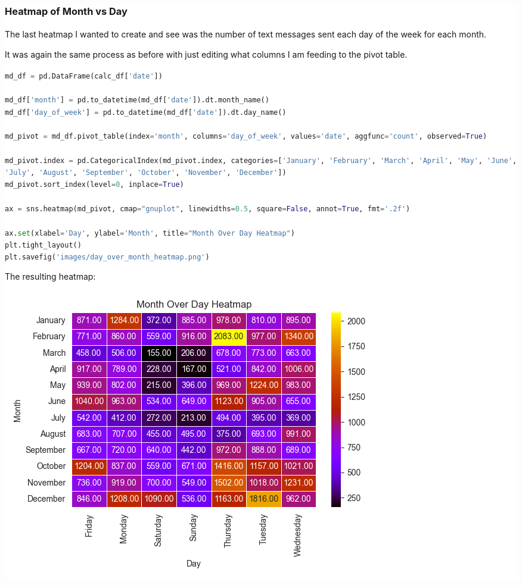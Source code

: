 ### Heatmap of Month vs Day
The last heatmap I wanted to create and see was the number of text messages sent each day of the week for each month.

It was again the same process as before with just editing what columns I am feeding to the pivot table.

```python
md_df = pd.DataFrame(calc_df['date'])

md_df['month'] = pd.to_datetime(md_df['date']).dt.month_name()
md_df['day_of_week'] = pd.to_datetime(md_df['date']).dt.day_name()

md_pivot = md_df.pivot_table(index='month', columns='day_of_week', values='date', aggfunc='count', observed=True)

md_pivot.index = pd.CategoricalIndex(md_pivot.index, categories=['January', 'February', 'March', 'April', 'May', 'June', 'July', 'August', 'September', 'October', 'November', 'December'])
md_pivot.sort_index(level=0, inplace=True)

ax = sns.heatmap(md_pivot, cmap="gnuplot", linewidths=0.5, square=False, annot=True, fmt='.2f')

ax.set(xlabel='Day', ylabel='Month', title="Month Over Day Heatmap")
plt.tight_layout()
plt.savefig('images/day_over_month_heatmap.png')
```

The resulting heatmap:

![](/images/day_over_month_heatmap.png)
